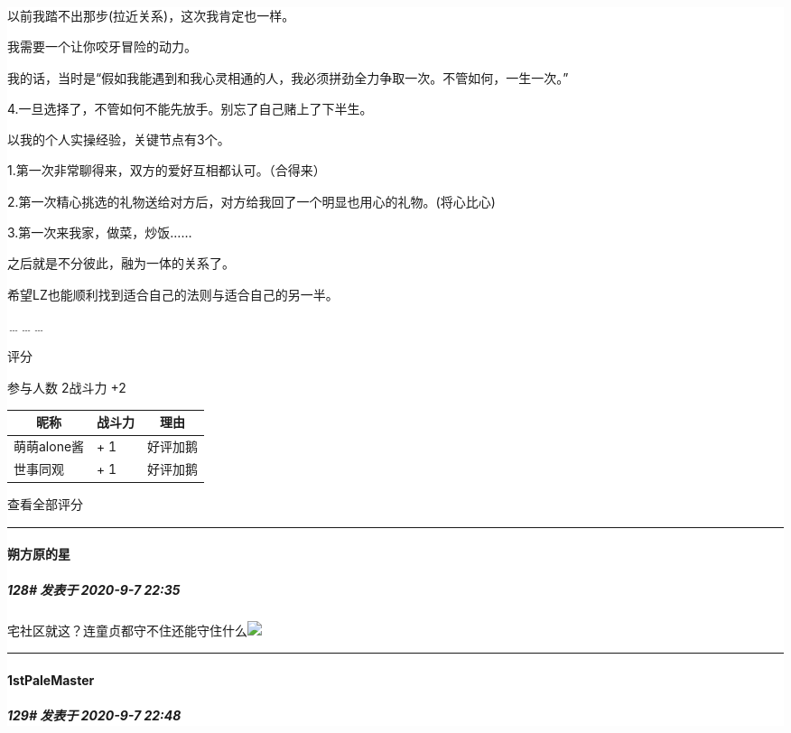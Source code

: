 以前我踏不出那步(拉近关系)，这次我肯定也一样。

我需要一个让你咬牙冒险的动力。

我的话，当时是“假如我能遇到和我心灵相通的人，我必须拼劲全力争取一次。不管如何，一生一次。”


4.一旦选择了，不管如何不能先放手。别忘了自己赌上了下半生。


以我的个人实操经验，关键节点有3个。

1.第一次非常聊得来，双方的爱好互相都认可。（合得来）

2.第一次精心挑选的礼物送给对方后，对方给我回了一个明显也用心的礼物。(将心比心)

3.第一次来我家，做菜，炒饭……

之后就是不分彼此，融为一体的关系了。


希望LZ也能顺利找到适合自己的法则与适合自己的另一半。



﹍﹍﹍

评分





 参与人数 2战斗力 +2

|昵称|战斗力|理由|
|----|---|---|
| 萌萌alone酱| + 1|好评加鹅|
| 世事同观| + 1|好评加鹅|



查看全部评分






-----

####  朔方原的星  
##### 128#       发表于 2020-9-7 22:35




宅社区就这？连童贞都守不住还能守住什么<img src="https://static.saraba1st.com/image/smiley/face2017/213.gif" referrerpolicy="no-referrer">







-----

####  1stPaleMaster  
##### 129#       发表于 2020-9-7 22:48
